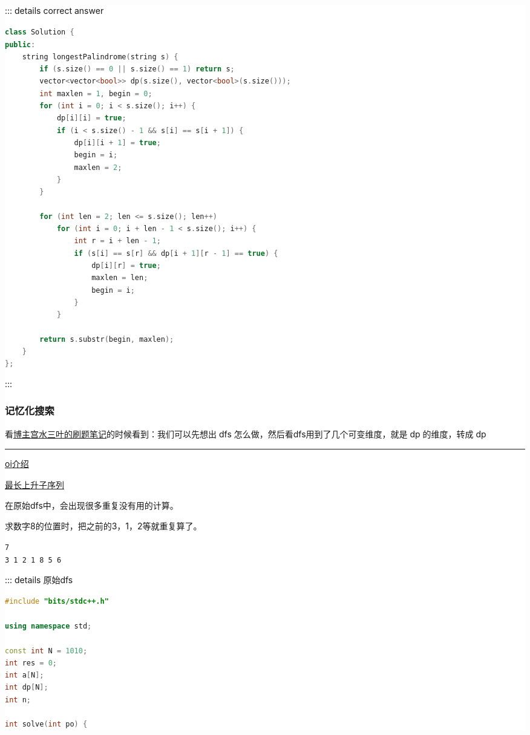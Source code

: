 ::: details correct answer
```C++
class Solution {
public:
    string longestPalindrome(string s) {
        if (s.size() == 0 || s.size() == 1) return s;
        vector<vector<bool>> dp(s.size(), vector<bool>(s.size()));
        int maxlen = 1, begin = 0;
        for (int i = 0; i < s.size(); i++) {
            dp[i][i] = true;
            if (i < s.size() - 1 && s[i] == s[i + 1]) {
                dp[i][i + 1] = true;
                begin = i;
                maxlen = 2;
            }
        }

        for (int len = 2; len <= s.size(); len++)
            for (int i = 0; i + len - 1 < s.size(); i++) {
                int r = i + len - 1;
                if (s[i] == s[r] && dp[i + 1][r - 1] == true) {
                    dp[i][r] = true;
                    maxlen = len;
                    begin = i;
                }
            }

        return s.substr(begin, maxlen);
    }
};
```
:::

### 记忆化搜索
看[博主宫水三叶的刷题笔记](https://mp.weixin.qq.com/s?__biz=MzU4NDE3MTEyMA==&mid=2247485297&idx=1&sn=5ee4ce31c42d368af0653f60aa263c82&chksm=fd9cac6ecaeb25787e6da90423c5467e1679da0a8aaf1a3445475199a8f148d8629e851fea57&scene=178&cur_album_id=1748759632187047943#rd)的时候看到：我们可以先想出 dfs 怎么做，然后看dfs用到了几个可变维度，就是 dp 的维度，转成 dp

---

[oi介绍](https://oi-wiki.org/dp/memo/#%E5%BC%95%E5%85%A5)

[最长上升子序列](https://www.acwing.com/problem/content/description/897/)

在原始dfs中，会出现很多重复没有用的计算。

求数字8的位置时，把之前的3，1，2等就重复算了。

```
7
3 1 2 1 8 5 6
```

::: details 原始dfs
```cpp
#include "bits/stdc++.h"

using namespace std;

const int N = 1010;
int res = 0;
int a[N];
int dp[N];
int n;

int solve(int po) {
```